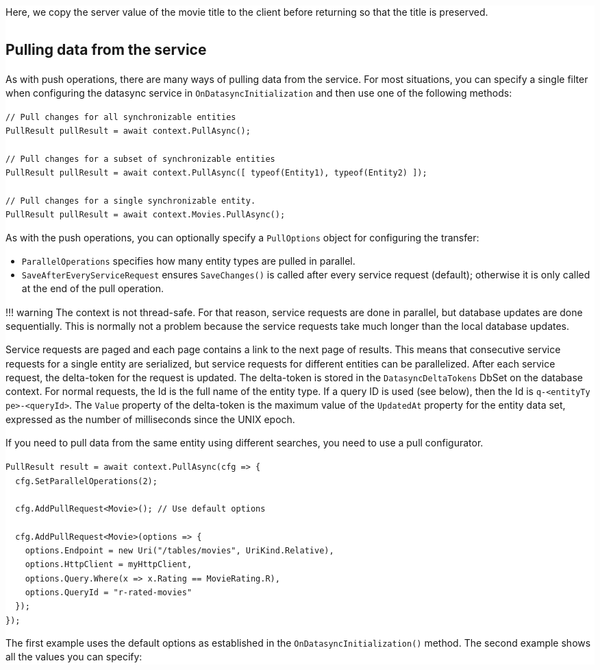 Here, we copy the server value of the movie title to the client before returning so that the title is preserved.

## Pulling data from the service

As with push operations, there are many ways of pulling data from the service. For most situations, you can specify a single filter when configuring the datasync service in `OnDatasyncInitialization` and then use one of the following methods:

    // Pull changes for all synchronizable entities
    PullResult pullResult = await context.PullAsync();

    // Pull changes for a subset of synchronizable entities
    PullResult pullResult = await context.PullAsync([ typeof(Entity1), typeof(Entity2) ]);

    // Pull changes for a single synchronizable entity.
    PullResult pullResult = await context.Movies.PullAsync();

As with the push operations, you can optionally specify a `PullOptions` object for configuring the transfer:

* `ParallelOperations` specifies how many entity types are pulled in parallel.
* `SaveAfterEveryServiceRequest` ensures `SaveChanges()` is called after every service request (default); otherwise it is only called at the end of the pull operation.

!!! warning
    The context is not thread-safe.  For that reason, service requests are done in parallel, but database updates are done sequentially.  This is normally not a problem because the service requests take much longer than the local database updates.

Service requests are paged and each page contains a link to the next page of results. This means that consecutive service requests for a single entity are serialized, but service requests for different entities can be parallelized.  After each service request, the delta-token for the request is updated.  The delta-token is stored in the `DatasyncDeltaTokens` DbSet on the database context.  For normal requests, the Id is the full name of the entity type.  If a query ID is used (see below), then the Id is `q-<entityType>-<queryId>`.  The `Value` property of the delta-token is the maximum value of the `UpdatedAt` property for the entity data set, expressed as the number of milliseconds since the UNIX epoch.

If you need to pull data from the same entity using different searches, you need to use a pull configurator.

    PullResult result = await context.PullAsync(cfg => {
      cfg.SetParallelOperations(2);

      cfg.AddPullRequest<Movie>(); // Use default options

      cfg.AddPullRequest<Movie>(options => {
        options.Endpoint = new Uri("/tables/movies", UriKind.Relative),
        options.HttpClient = myHttpClient,
        options.Query.Where(x => x.Rating == MovieRating.R),
        options.QueryId = "r-rated-movies"
      });
    });

The first example uses the default options as established in the `OnDatasyncInitialization()` method.  The second example shows all the values you can specify:
